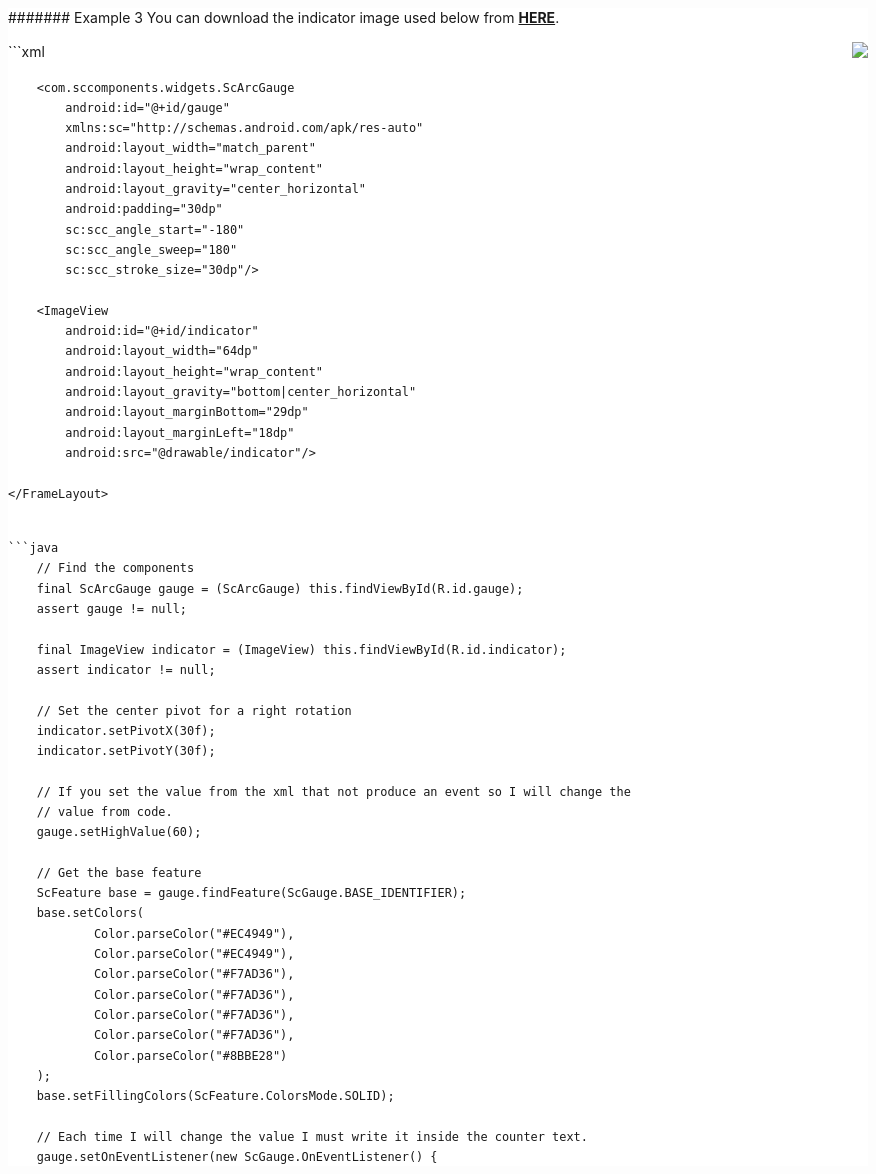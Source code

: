 ####### Example 3
You can download the indicator image used below from [**HERE**](indicator-02.png).

<img align="right" src="https://github.com/Paroca72/sc-widgets/blob/master/raw/sc-arcgauge/i-03.jpg"> 
```xml
    <FrameLayout
        android:layout_width="260dp"
        android:layout_height="162dp"
        android:background="#354051">

        <com.sccomponents.widgets.ScArcGauge
            android:id="@+id/gauge"
            xmlns:sc="http://schemas.android.com/apk/res-auto"
            android:layout_width="match_parent"
            android:layout_height="wrap_content"
            android:layout_gravity="center_horizontal"
            android:padding="30dp"
            sc:scc_angle_start="-180"
            sc:scc_angle_sweep="180"
            sc:scc_stroke_size="30dp"/>

        <ImageView
            android:id="@+id/indicator"
            android:layout_width="64dp"
            android:layout_height="wrap_content"
            android:layout_gravity="bottom|center_horizontal"
            android:layout_marginBottom="29dp"
            android:layout_marginLeft="18dp"
            android:src="@drawable/indicator"/>

    </FrameLayout>
```

```java
    // Find the components
    final ScArcGauge gauge = (ScArcGauge) this.findViewById(R.id.gauge);
    assert gauge != null;

    final ImageView indicator = (ImageView) this.findViewById(R.id.indicator);
    assert indicator != null;

    // Set the center pivot for a right rotation
    indicator.setPivotX(30f);
    indicator.setPivotY(30f);

    // If you set the value from the xml that not produce an event so I will change the
    // value from code.
    gauge.setHighValue(60);

    // Get the base feature
    ScFeature base = gauge.findFeature(ScGauge.BASE_IDENTIFIER);
    base.setColors(
            Color.parseColor("#EC4949"),
            Color.parseColor("#EC4949"),
            Color.parseColor("#F7AD36"),
            Color.parseColor("#F7AD36"),
            Color.parseColor("#F7AD36"),
            Color.parseColor("#F7AD36"),
            Color.parseColor("#8BBE28")
    );
    base.setFillingColors(ScFeature.ColorsMode.SOLID);

    // Each time I will change the value I must write it inside the counter text.
    gauge.setOnEventListener(new ScGauge.OnEventListener() {
```